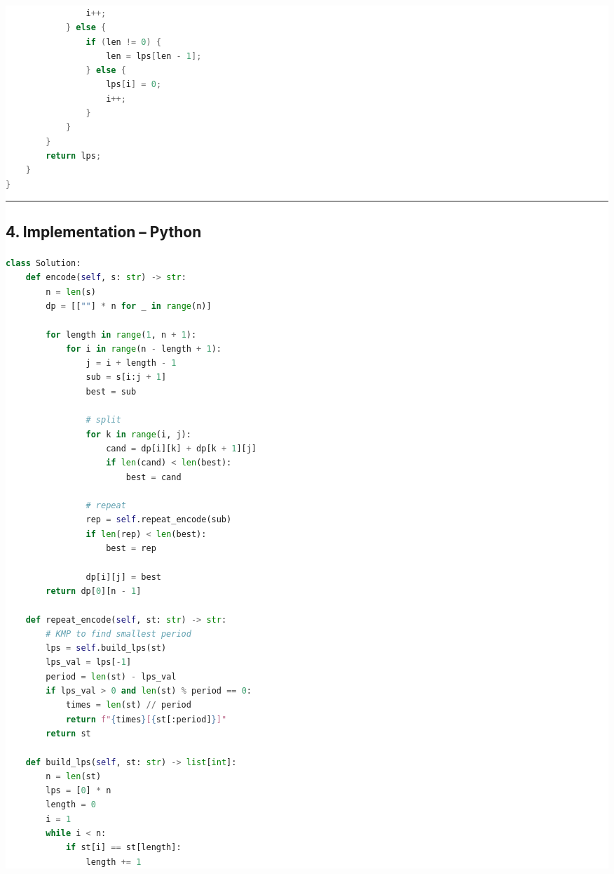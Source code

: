 ```java
                i++;
            } else {
                if (len != 0) {
                    len = lps[len - 1];
                } else {
                    lps[i] = 0;
                    i++;
                }
            }
        }
        return lps;
    }
}
```

---

## 4. Implementation – Python

```python
class Solution:
    def encode(self, s: str) -> str:
        n = len(s)
        dp = [[""] * n for _ in range(n)]

        for length in range(1, n + 1):
            for i in range(n - length + 1):
                j = i + length - 1
                sub = s[i:j + 1]
                best = sub

                # split
                for k in range(i, j):
                    cand = dp[i][k] + dp[k + 1][j]
                    if len(cand) < len(best):
                        best = cand

                # repeat
                rep = self.repeat_encode(sub)
                if len(rep) < len(best):
                    best = rep

                dp[i][j] = best
        return dp[0][n - 1]

    def repeat_encode(self, st: str) -> str:
        # KMP to find smallest period
        lps = self.build_lps(st)
        lps_val = lps[-1]
        period = len(st) - lps_val
        if lps_val > 0 and len(st) % period == 0:
            times = len(st) // period
            return f"{times}[{st[:period]}]"
        return st

    def build_lps(self, st: str) -> list[int]:
        n = len(st)
        lps = [0] * n
        length = 0
        i = 1
        while i < n:
            if st[i] == st[length]:
                length += 1
```